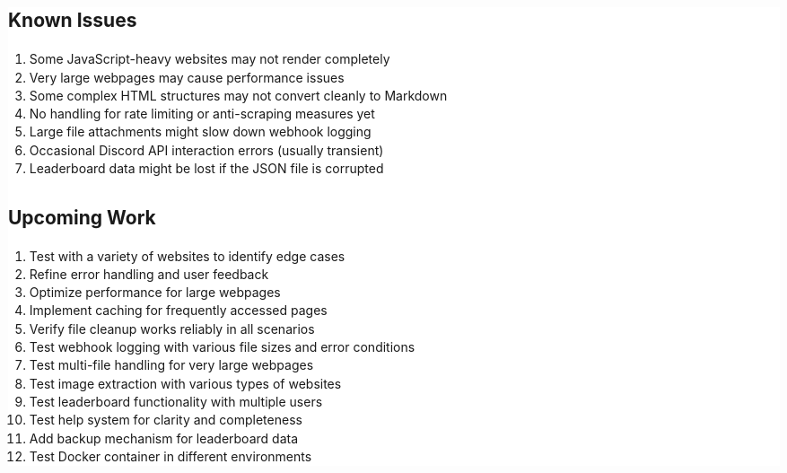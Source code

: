 ## Known Issues

1. Some JavaScript-heavy websites may not render completely
2. Very large webpages may cause performance issues
3. Some complex HTML structures may not convert cleanly to Markdown
4. No handling for rate limiting or anti-scraping measures yet
5. Large file attachments might slow down webhook logging
6. Occasional Discord API interaction errors (usually transient)
7. Leaderboard data might be lost if the JSON file is corrupted

## Upcoming Work

1. Test with a variety of websites to identify edge cases
2. Refine error handling and user feedback
3. Optimize performance for large webpages
4. Implement caching for frequently accessed pages
5. Verify file cleanup works reliably in all scenarios
6. Test webhook logging with various file sizes and error conditions
7. Test multi-file handling for very large webpages
8. Test image extraction with various types of websites
9. Test leaderboard functionality with multiple users
10. Test help system for clarity and completeness
11. Add backup mechanism for leaderboard data
12. Test Docker container in different environments
